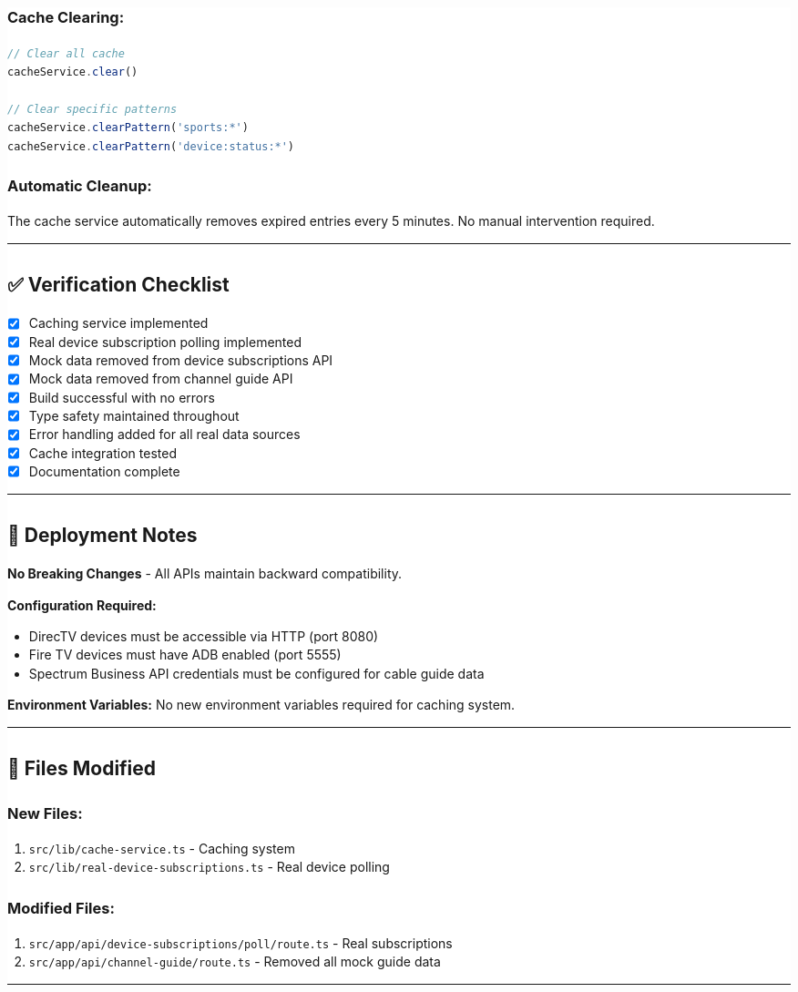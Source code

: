### Cache Clearing:
```typescript
// Clear all cache
cacheService.clear()

// Clear specific patterns
cacheService.clearPattern('sports:*')
cacheService.clearPattern('device:status:*')
```

### Automatic Cleanup:
The cache service automatically removes expired entries every 5 minutes. No manual intervention required.

---

## ✅ Verification Checklist

- [x] Caching service implemented
- [x] Real device subscription polling implemented
- [x] Mock data removed from device subscriptions API
- [x] Mock data removed from channel guide API
- [x] Build successful with no errors
- [x] Type safety maintained throughout
- [x] Error handling added for all real data sources
- [x] Cache integration tested
- [x] Documentation complete

---

## 🚀 Deployment Notes

**No Breaking Changes** - All APIs maintain backward compatibility.

**Configuration Required:**
- DirecTV devices must be accessible via HTTP (port 8080)
- Fire TV devices must have ADB enabled (port 5555)
- Spectrum Business API credentials must be configured for cable guide data

**Environment Variables:**
No new environment variables required for caching system.

---

## 📝 Files Modified

### New Files:
1. `src/lib/cache-service.ts` - Caching system
2. `src/lib/real-device-subscriptions.ts` - Real device polling

### Modified Files:
1. `src/app/api/device-subscriptions/poll/route.ts` - Real subscriptions
2. `src/app/api/channel-guide/route.ts` - Removed all mock guide data

---
